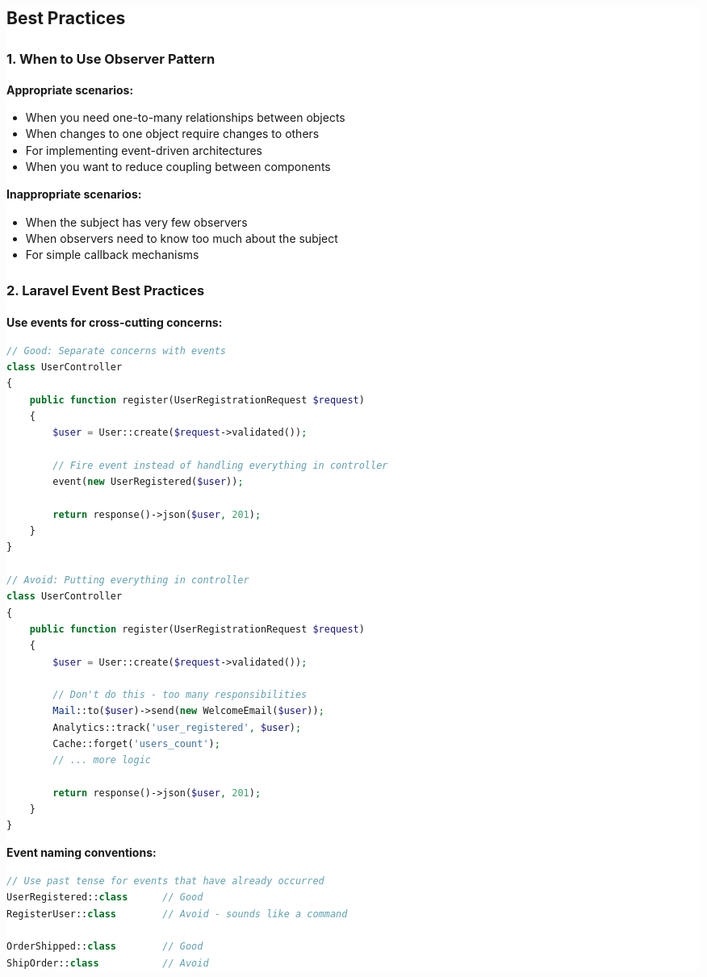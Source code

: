 ## Best Practices

### 1. When to Use Observer Pattern

**Appropriate scenarios:**
- When you need one-to-many relationships between objects
- When changes to one object require changes to others
- For implementing event-driven architectures
- When you want to reduce coupling between components

**Inappropriate scenarios:**
- When the subject has very few observers
- When observers need to know too much about the subject
- For simple callback mechanisms

### 2. Laravel Event Best Practices

**Use events for cross-cutting concerns:**
```php
// Good: Separate concerns with events
class UserController
{
    public function register(UserRegistrationRequest $request)
    {
        $user = User::create($request->validated());
        
        // Fire event instead of handling everything in controller
        event(new UserRegistered($user));
        
        return response()->json($user, 201);
    }
}

// Avoid: Putting everything in controller
class UserController
{
    public function register(UserRegistrationRequest $request)
    {
        $user = User::create($request->validated());
        
        // Don't do this - too many responsibilities
        Mail::to($user)->send(new WelcomeEmail($user));
        Analytics::track('user_registered', $user);
        Cache::forget('users_count');
        // ... more logic
        
        return response()->json($user, 201);
    }
}
```

**Event naming conventions:**
```php
// Use past tense for events that have already occurred
UserRegistered::class      // Good
RegisterUser::class        // Avoid - sounds like a command

OrderShipped::class        // Good
ShipOrder::class           // Avoid
```
